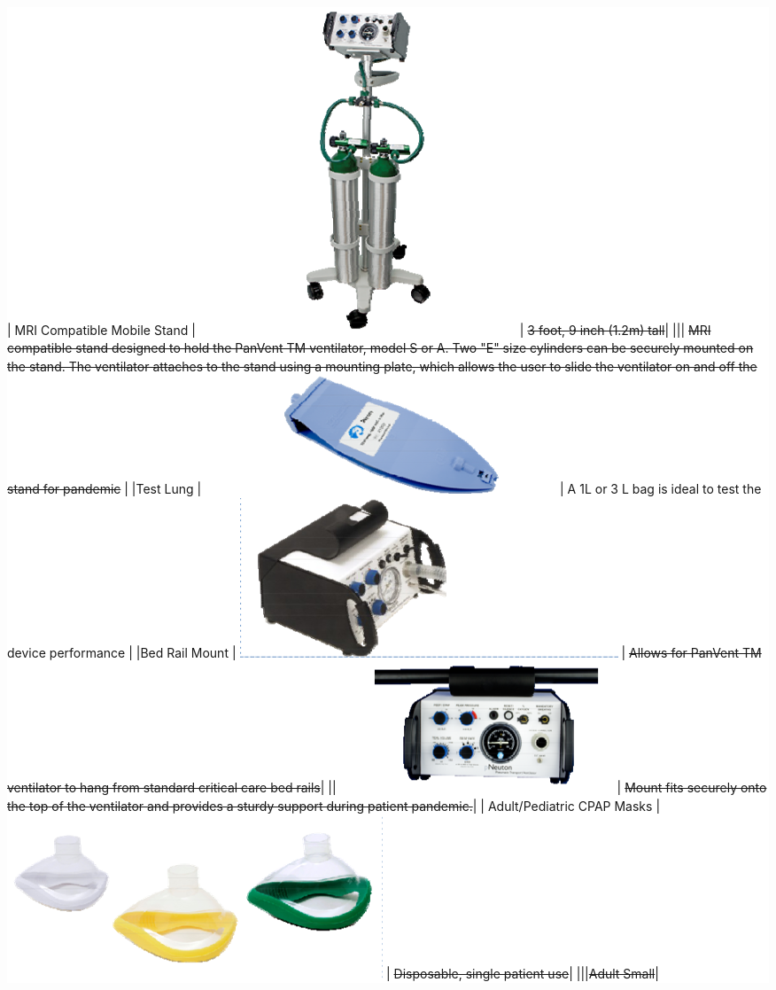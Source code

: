 | MRI Compatible Mobile Stand | ![](./images/diagrams/mobile_stand.png) | ~~3 foot, 9 inch (1.2m) tall~~|
||| ~~MRI compatible stand designed to hold the PanVent TM ventilator, model S or A. Two "E" size cylinders can be securely mounted on the stand. The ventilator attaches to the stand using a mounting plate, which allows the user to slide the ventilator on and off the stand for pandemic~~ |
|Test Lung | ![](./images/diagrams/test_lung.png) | A 1L or 3 L bag is ideal to test the device performance |
|Bed Rail Mount | ![](./images/diagrams/bed_rail_mount.png) | ~~Allows for PanVent TM ventilator to hang from standard critical care bed rails~~|
||![](./images/diagrams/bed_rail_mount2.png) | ~~Mount fits securely onto the top of the ventilator and provides a sturdy support during patient pandemic.~~|
| Adult/Pediatric CPAP Masks | ![](./images/diagrams/cpap_masks.png) | ~~Disposable, single patient use~~|
|||~~Adult Small~~|